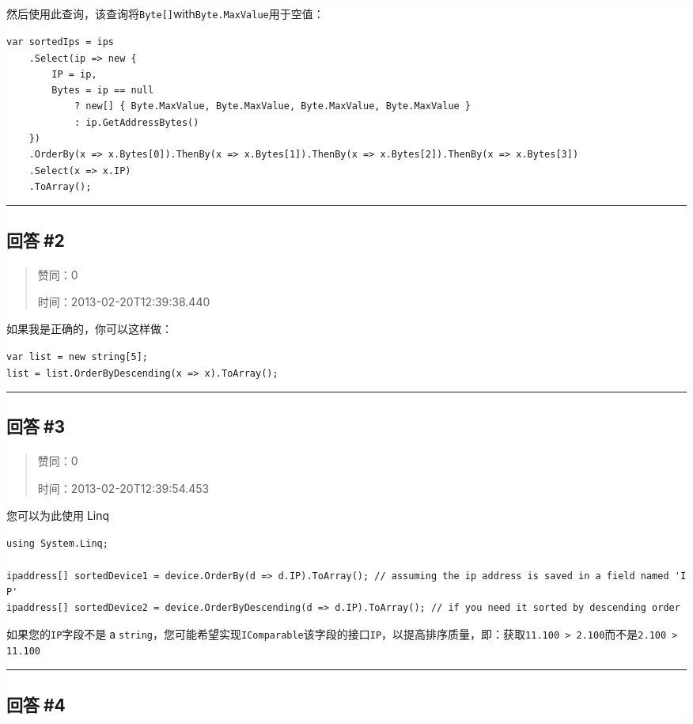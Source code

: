 然后使用此查询，该查询将`Byte[]`with`Byte.MaxValue`用于空值：

```
var sortedIps = ips
    .Select(ip => new { 
        IP = ip,
        Bytes = ip == null
            ? new[] { Byte.MaxValue, Byte.MaxValue, Byte.MaxValue, Byte.MaxValue }
            : ip.GetAddressBytes() 
    })
    .OrderBy(x => x.Bytes[0]).ThenBy(x => x.Bytes[1]).ThenBy(x => x.Bytes[2]).ThenBy(x => x.Bytes[3])
    .Select(x => x.IP)
    .ToArray(); 
```

* * *

## 回答 #2

> 赞同：0
> 
> 时间：2013-02-20T12:39:38.440

如果我是正确的，你可以这样做：

```
var list = new string[5];
list = list.OrderByDescending(x => x).ToArray(); 
```

* * *

## 回答 #3

> 赞同：0
> 
> 时间：2013-02-20T12:39:54.453

您可以为此使用 Linq

```
using System.Linq;

ipaddress[] sortedDevice1 = device.OrderBy(d => d.IP).ToArray(); // assuming the ip address is saved in a field named 'IP'
ipaddress[] sortedDevice2 = device.OrderByDescending(d => d.IP).ToArray(); // if you need it sorted by descending order 
```

如果您的`IP`字段不是 a `string`，您可能希望实现`IComparable`该字段的接口`IP`，以提高排序质量，即：获取`11.100 > 2.100`而不是`2.100 > 11.100`

* * *

## 回答 #4
